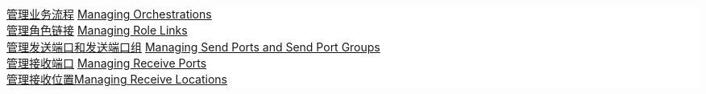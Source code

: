  <span data-ttu-id="4426e-189">[管理业务流程](../core/managing-orchestrations.md) </span><span class="sxs-lookup"><span data-stu-id="4426e-189">[Managing Orchestrations](../core/managing-orchestrations.md) </span></span>  
 <span data-ttu-id="4426e-190">[管理角色链接](../core/managing-role-links.md) </span><span class="sxs-lookup"><span data-stu-id="4426e-190">[Managing Role Links](../core/managing-role-links.md) </span></span>  
 <span data-ttu-id="4426e-191">[管理发送端口和发送端口组](../core/managing-send-ports-and-send-port-groups.md) </span><span class="sxs-lookup"><span data-stu-id="4426e-191">[Managing Send Ports and Send Port Groups](../core/managing-send-ports-and-send-port-groups.md) </span></span>  
 <span data-ttu-id="4426e-192">[管理接收端口](../core/managing-receive-ports.md) </span><span class="sxs-lookup"><span data-stu-id="4426e-192">[Managing Receive Ports](../core/managing-receive-ports.md) </span></span>  
 [<span data-ttu-id="4426e-193">管理接收位置</span><span class="sxs-lookup"><span data-stu-id="4426e-193">Managing Receive Locations</span></span>](../core/managing-receive-locations.md)